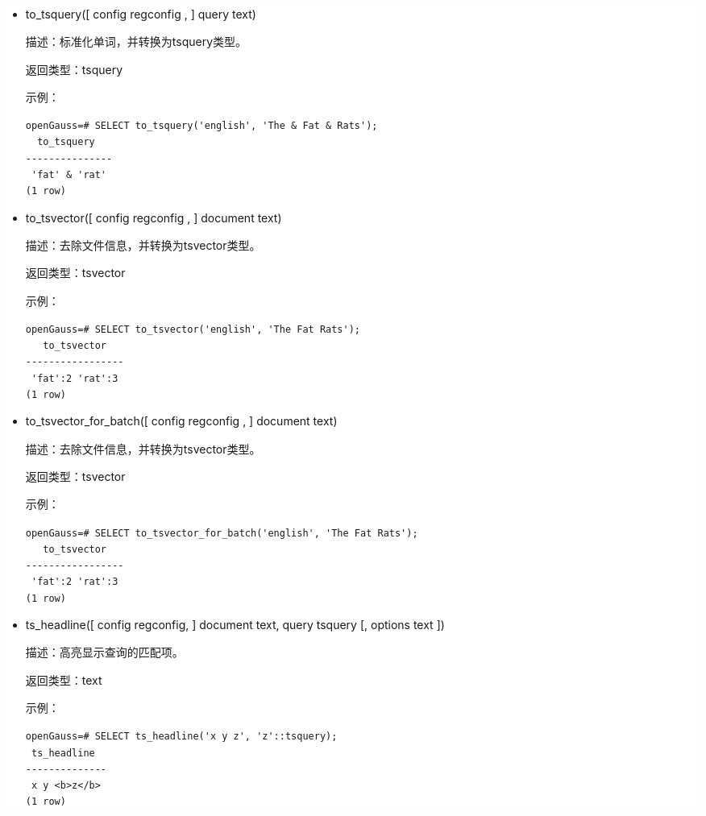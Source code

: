 -   to\_tsquery\(\[ config regconfig , \] query text\)

    描述：标准化单词，并转换为tsquery类型。

    返回类型：tsquery

    示例：

    ```
    openGauss=# SELECT to_tsquery('english', 'The & Fat & Rats');
      to_tsquery   
    ---------------
     'fat' & 'rat'
    (1 row)
    ```

-   to\_tsvector\(\[ config regconfig , \] document text\)

    描述：去除文件信息，并转换为tsvector类型。

    返回类型：tsvector

    示例：

    ```
    openGauss=# SELECT to_tsvector('english', 'The Fat Rats');
       to_tsvector   
    -----------------
     'fat':2 'rat':3
    (1 row)
    ```

-   to\_tsvector\_for\_batch\(\[ config regconfig , \] document text\)

    描述：去除文件信息，并转换为tsvector类型。

    返回类型：tsvector

    示例：

    ```
    openGauss=# SELECT to_tsvector_for_batch('english', 'The Fat Rats');
       to_tsvector   
    -----------------
     'fat':2 'rat':3
    (1 row)
    ```

-   ts\_headline\(\[ config regconfig, \] document text, query tsquery \[, options text \]\)

    描述：高亮显示查询的匹配项。

    返回类型：text

    示例：

    ```
    openGauss=# SELECT ts_headline('x y z', 'z'::tsquery);
     ts_headline  
    --------------
     x y <b>z</b>
    (1 row)
    ```
